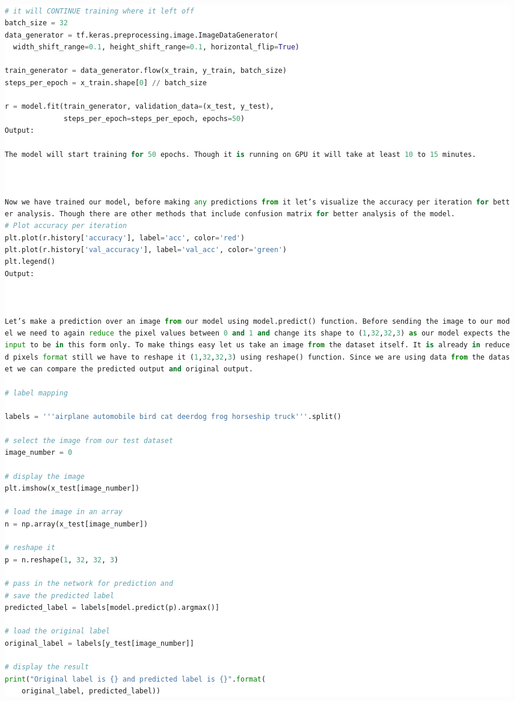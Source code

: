 ```python
# it will CONTINUE training where it left off
batch_size = 32
data_generator = tf.keras.preprocessing.image.ImageDataGenerator(
  width_shift_range=0.1, height_shift_range=0.1, horizontal_flip=True)
 
train_generator = data_generator.flow(x_train, y_train, batch_size)
steps_per_epoch = x_train.shape[0] // batch_size
 
r = model.fit(train_generator, validation_data=(x_test, y_test),
              steps_per_epoch=steps_per_epoch, epochs=50)
Output:

The model will start training for 50 epochs. Though it is running on GPU it will take at least 10 to 15 minutes.



Now we have trained our model, before making any predictions from it let’s visualize the accuracy per iteration for better analysis. Though there are other methods that include confusion matrix for better analysis of the model.
# Plot accuracy per iteration
plt.plot(r.history['accuracy'], label='acc', color='red')
plt.plot(r.history['val_accuracy'], label='val_acc', color='green')
plt.legend()
Output:



Let’s make a prediction over an image from our model using model.predict() function. Before sending the image to our model we need to again reduce the pixel values between 0 and 1 and change its shape to (1,32,32,3) as our model expects the input to be in this form only. To make things easy let us take an image from the dataset itself. It is already in reduced pixels format still we have to reshape it (1,32,32,3) using reshape() function. Since we are using data from the dataset we can compare the predicted output and original output. 

# label mapping
 
labels = '''airplane automobile bird cat deerdog frog horseship truck'''.split()
 
# select the image from our test dataset
image_number = 0
 
# display the image
plt.imshow(x_test[image_number])
 
# load the image in an array
n = np.array(x_test[image_number])
 
# reshape it
p = n.reshape(1, 32, 32, 3)
 
# pass in the network for prediction and 
# save the predicted label
predicted_label = labels[model.predict(p).argmax()]
 
# load the original label
original_label = labels[y_test[image_number]]
 
# display the result
print("Original label is {} and predicted label is {}".format(
    original_label, predicted_label))
```    